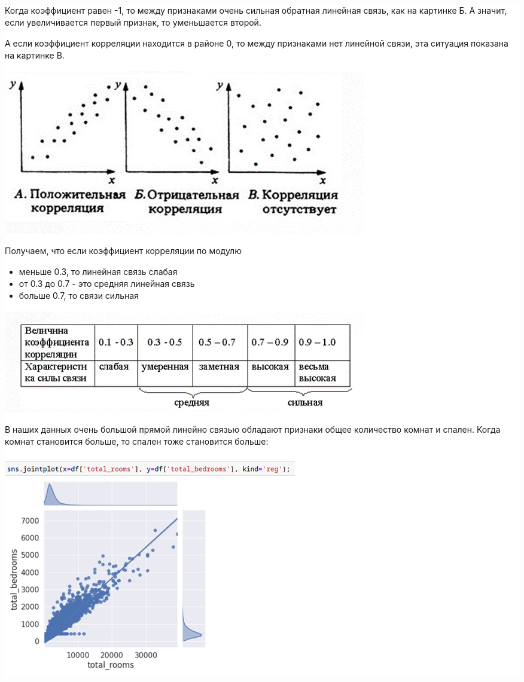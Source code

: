 Когда коэффициент равен -1, то между признаками очень сильная обратная линейная связь, как на картинке Б. А значит, если увеличивается первый признак, то уменьшается второй.

А если коэффициент корреляции находится в районе 0, то между признаками нет линейной связи, эта ситуация показана на картинке В.

![Визуализация](/PythonForAnalysts/Pictures/004_035.png)

Получаем, что если коэффициент корреляции по модулю
-	меньше 0.3, то линейная связь слабая
-	от 0.3 до 0.7 - это средняя линейная связь
-	больше 0.7, то связи сильная

![Визуализация](/PythonForAnalysts/Pictures/004_036.png)

В наших данных очень большой прямой линейно связью обладают признаки общее количество комнат и спален. Когда комнат становится больше, то спален тоже становится больше:

![Визуализация](/PythonForAnalysts/Pictures/004_037.png)
